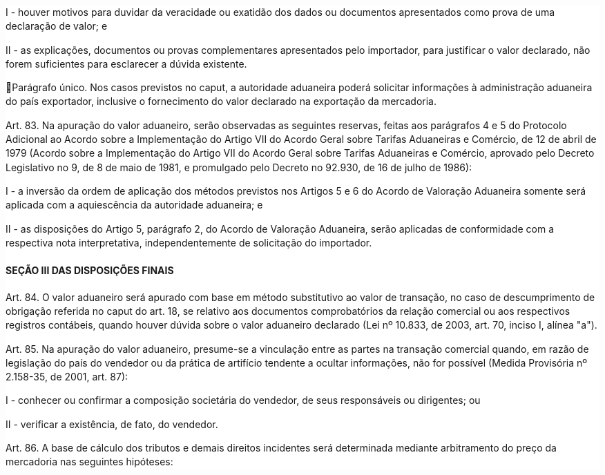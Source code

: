 I - houver motivos para duvidar da veracidade ou exatidão
dos dados ou documentos apresentados como prova de uma
declaração de valor; e

II - as explicações, documentos ou provas complementares
apresentados pelo importador, para justificar o valor
declarado, não forem suficientes para esclarecer a dúvida
existente.

Parágrafo único. Nos casos previstos no caput, a autoridade
aduaneira poderá solicitar informações à administração
aduaneira do país exportador, inclusive o fornecimento do
valor declarado na exportação da mercadoria.

Art. 83. Na apuração do valor aduaneiro, serão observadas
as seguintes reservas, feitas aos parágrafos 4 e 5 do
Protocolo Adicional ao Acordo sobre a Implementação do
Artigo VII do Acordo Geral sobre Tarifas Aduaneiras e
Comércio, de 12 de abril de 1979 (Acordo sobre a
Implementação do Artigo VII do Acordo Geral sobre Tarifas
Aduaneiras e Comércio, aprovado pelo Decreto Legislativo
no 9, de 8 de maio de 1981, e promulgado pelo Decreto
no 92.930, de 16 de julho de 1986):

I - a inversão da ordem de aplicação dos métodos previstos
nos Artigos 5 e 6 do Acordo de Valoração Aduaneira somente
será aplicada com a aquiescência da autoridade aduaneira; e

II - as disposições do Artigo 5, parágrafo 2, do Acordo de
Valoração Aduaneira, serão aplicadas de conformidade com
a respectiva nota interpretativa, independentemente de
solicitação do importador.

#### SEÇÃO III DAS DISPOSIÇÕES FINAIS

Art. 84. O valor aduaneiro será apurado com base em
método substitutivo ao valor de transação, no caso de
descumprimento de obrigação referida no caput do art. 18,
se relativo aos documentos comprobatórios da relação
comercial ou aos respectivos registros contábeis, quando
houver dúvida sobre o valor aduaneiro declarado (Lei nº
10.833, de 2003, art. 70, inciso I, alínea "a").

Art. 85. Na apuração do valor aduaneiro, presume-se a
vinculação entre as partes na transação comercial quando,
em razão de legislação do país do vendedor ou da prática de
artifício tendente a ocultar informações, não for
possível (Medida Provisória nº 2.158-35, de 2001, art. 87):

I - conhecer ou confirmar a composição societária do
vendedor, de seus responsáveis ou dirigentes; ou

II - verificar a existência, de fato, do vendedor.

Art. 86. A base de cálculo dos tributos e demais direitos
incidentes será determinada mediante arbitramento do
preço da mercadoria nas seguintes hipóteses:
